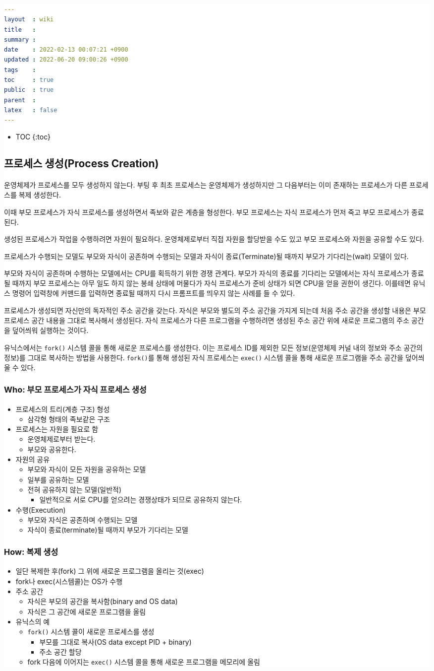 ```yaml
---
layout  : wiki
title   : 
summary : 
date    : 2022-02-13 00:07:21 +0900
updated : 2022-06-20 09:00:26 +0900
tags    : 
toc     : true
public  : true
parent  : 
latex   : false
---
```

* TOC
{:toc}

## 프로세스 생성(Process Creation)

운영체제가 프로세스를 모두 생성하지 않는다. 부팅 후 최초 프로세스는 운영체제가 생성하지만 그 다음부터는 이미 존재하는 프로세스가 다른 프로세스를 복제 생성한다.

이때 부모 프로세스가 자식 프로세스를 생성하면서 족보와 같은 계층을 형성한다. 부모 프로세스는 자식 프로세스가 먼저 죽고 부모 프로세스가 종료된다.

생성된 프로세스가 작업을 수행하려면 자원이 필요하다. 운영체제로부터 직접 자원을 할당받을 수도 있고 부모 프로세스와 자원을 공유할 수도 있다.

프로세스가 수행되는 모델도 부모와 자식이 공존하며 수행되는 모델과 자식이 종료(Terminate)될 때까지 부모가 기다리는(wait) 모델이 있다.

부모와 자식이 공존하며 수행하는 모델에서는 CPU를 획득하기 위한 경쟁 관계다. 부모가 자식의 종료를 기다리는 모델에서는 자식 프로세스가 종료될 때까지 부모 프로세스는 아무 일도 하지 않는 봉쇄 상태에 머물다가 자식 프로세스가 준비 상태가 되면 CPU을 얻을 권한이 생긴다. 이를테면 유닉스 명령어 입력창에 커맨드를 입력하면 종료될 때까지 다시 프롬프트를 띄우지 않는 사례를 들 수 있다.

프로세스가 생성되면 자신만의 독자적인 주소 공간을 갖는다. 자식은 부모와 별도의 주소 공간을 가지게 되는데 처음 주소 공간을 생성할 내용은 부모 프로세스 공간 내용을 그대로 복사해서 생성된다. 자식 프로세스가 다른 프로그램을 수행하려면 생성된 주소 공간 위에 새로운 프로그램의 주소 공간을 덮어씌워 실행하는 것이다.

유닉스에서는 `fork()` 시스템 콜을 통해 새로운 프로세스를 생성한다. 이는 프로세스 ID를 제외한 모든 정보(운영체제 커널 내의 정보와 주소 공간의 정보)를 그대로 복사하는 방법을 사용한다.  `fork()`를 통해 생성된 자식 프로세스는 `exec()` 시스템 콜을 통해 새로운 프로그램을 주소 공간을 덮어씌울 수 있다.
    
### Who: 부모 프로세스가 자식 프로세스 생성 
- 프로세스의 트리(계층 구조) 형성
	- 삼각형 형태의 족보같은 구조
- 프로세스는 자원을 필요로 함
	- 운영체제로부터 받는다.
	- 부모와 공유한다.
- 자원의 공유
	- 부모와 자식이 모든 자원을 공유하는 모델
	- 일부를 공유하는 모델
	- 전혀 공유하지 않는 모델(일반적)
		- 일반적으로 서로 CPU를 얻으려는 경쟁상태가 되므로 공유하지 않는다.
- 수행(Execution)
	- 부모와 자식은 공존하며 수행되는 모델
	- 자식이 종료(terminate)될 때까지 부모가 기다리는 모델 

### How: 복제 생성
- 일단 복제한 후(fork) 그 위에 새로운 프로그램을 올리는 것(exec)
- fork나 exec(시스템콜)는 OS가 수행
- 주소 공간
	- 자식은 부모의 공간을 복사함(binary and OS data)
	- 자식은 그 공간에 새로운 프로그램을 올림
- 유닉스의 예
	- `fork()` 시스템 콜이 새로운 프로세스를 생성
		- 부모를 그대로 복사(OS data except PID + binary)
		- 주소 공간 할당
	- fork 다음에 이어지는 `exec()` 시스템 콜을 통해 새로운 프로그램을 메모리에 올림
